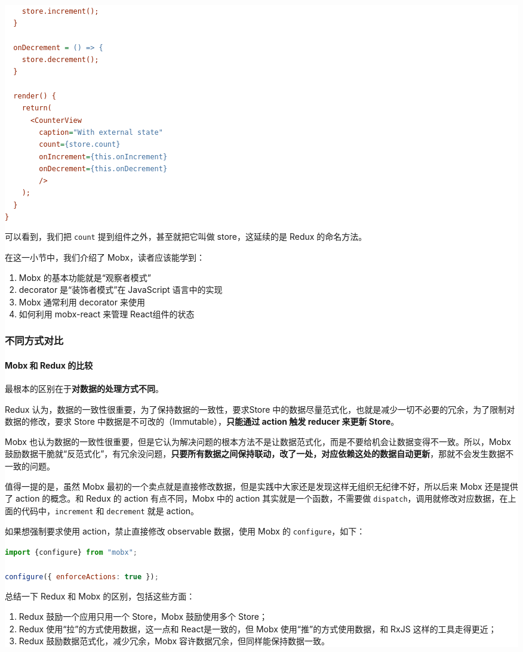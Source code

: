 ```ini
    store.increment();
  }

  onDecrement = () => {
    store.decrement();
  }

  render() {
    return(
      <CounterView
        caption="With external state"
        count={store.count}
        onIncrement={this.onIncrement}
        onDecrement={this.onDecrement}
        />
    );
  }
}
```

可以看到，我们把 `count` 提到组件之外，甚至就把它叫做 store，这延续的是 Redux 的命名方法。

在这一小节中，我们介绍了 Mobx，读者应该能学到：

1. Mobx 的基本功能就是“观察者模式”
2. decorator 是“装饰者模式”在 JavaScript 语言中的实现
3. Mobx 通常利用 decorator 来使用
4. 如何利用 mobx-react 来管理 React组件的状态

### 不同方式对比

#### Mobx 和 Redux 的比较

最根本的区别在于**对数据的处理方式不同**。

Redux 认为，数据的一致性很重要，为了保持数据的一致性，要求Store 中的数据尽量范式化，也就是减少一切不必要的冗余，为了限制对数据的修改，要求 Store 中数据是不可改的（Immutable），**只能通过 action 触发 reducer 来更新 Store**。

Mobx 也认为数据的一致性很重要，但是它认为解决问题的根本方法不是让数据范式化，而是不要给机会让数据变得不一致。所以，Mobx 鼓励数据干脆就“反范式化”，有冗余没问题，**只要所有数据之间保持联动，改了一处，对应依赖这处的数据自动更新**，那就不会发生数据不一致的问题。

值得一提的是，虽然 Mobx 最初的一个卖点就是直接修改数据，但是实践中大家还是发现这样无组织无纪律不好，所以后来 Mobx 还是提供了 action 的概念。和 Redux 的 action 有点不同，Mobx 中的 action 其实就是一个函数，不需要做 `dispatch`，调用就修改对应数据，在上面的代码中，`increment` 和 `decrement` 就是 action。

如果想强制要求使用 action，禁止直接修改 observable 数据，使用 Mobx 的 `configure`，如下：

```js
import {configure} from "mobx";

configure({ enforceActions: true });
```

总结一下 Redux 和 Mobx 的区别，包括这些方面：

1. Redux 鼓励一个应用只用一个 Store，Mobx 鼓励使用多个 Store；
2. Redux 使用“拉”的方式使用数据，这一点和 React是一致的，但 Mobx 使用“推”的方式使用数据，和 RxJS 这样的工具走得更近；
3. Redux 鼓励数据范式化，减少冗余，Mobx 容许数据冗余，但同样能保持数据一致。
